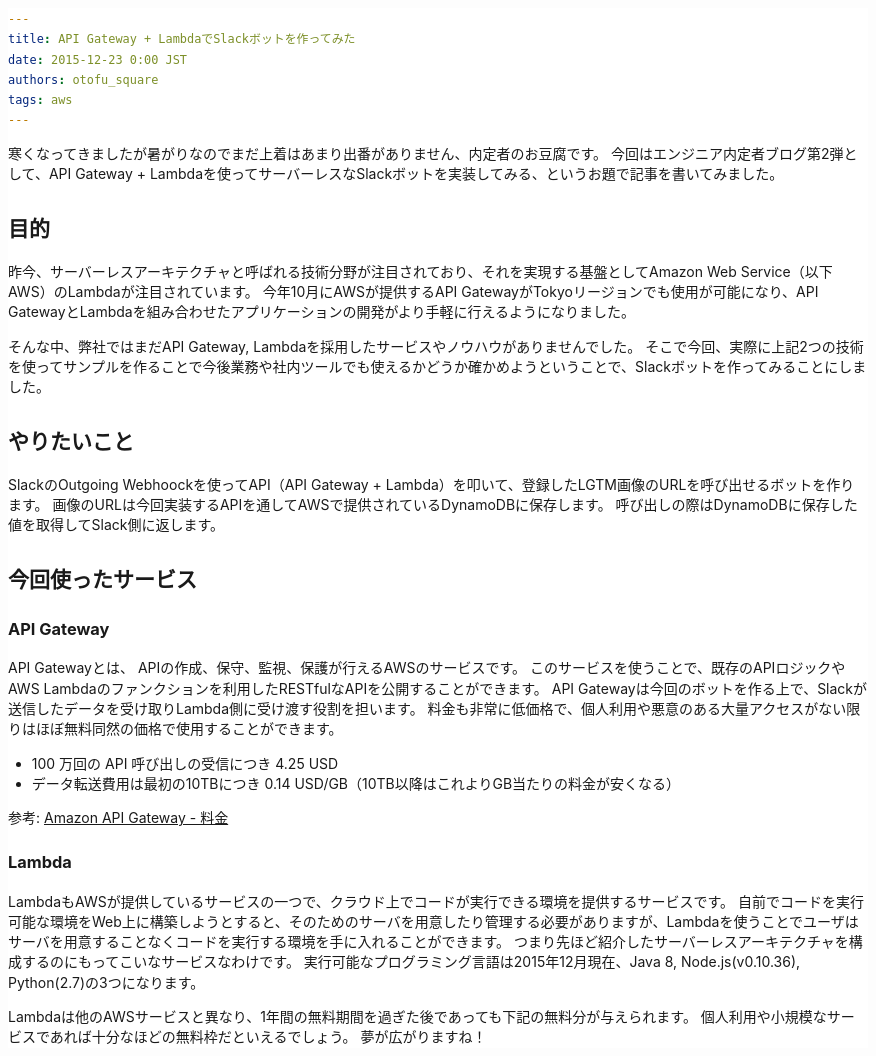 ```yaml
---
title: API Gateway + LambdaでSlackボットを作ってみた
date: 2015-12-23 0:00 JST
authors: otofu_square
tags: aws
---
```


寒くなってきましたが暑がりなのでまだ上着はあまり出番がありません、内定者のお豆腐です。
今回はエンジニア内定者ブログ第2弾として、API Gateway + Lambdaを使ってサーバーレスなSlackボットを実装してみる、というお題で記事を書いてみました。



## 目的

昨今、サーバーレスアーキテクチャと呼ばれる技術分野が注目されており、それを実現する基盤としてAmazon Web Service（以下AWS）のLambdaが注目されています。
今年10月にAWSが提供するAPI GatewayがTokyoリージョンでも使用が可能になり、API GatewayとLambdaを組み合わせたアプリケーションの開発がより手軽に行えるようになりました。

そんな中、弊社ではまだAPI Gateway, Lambdaを採用したサービスやノウハウがありませんでした。
そこで今回、実際に上記2つの技術を使ってサンプルを作ることで今後業務や社内ツールでも使えるかどうか確かめようということで、Slackボットを作ってみることにしました。

## やりたいこと

SlackのOutgoing Webhoockを使ってAPI（API Gateway + Lambda）を叩いて、登録したLGTM画像のURLを呼び出せるボットを作ります。
画像のURLは今回実装するAPIを通してAWSで提供されているDynamoDBに保存します。
呼び出しの際はDynamoDBに保存した値を取得してSlack側に返します。

## 今回使ったサービス

### API Gateway

API Gatewayとは、 APIの作成、保守、監視、保護が行えるAWSのサービスです。
このサービスを使うことで、既存のAPIロジックやAWS Lambdaのファンクションを利用したRESTfulなAPIを公開することができます。
API Gatewayは今回のボットを作る上で、Slackが送信したデータを受け取りLambda側に受け渡す役割を担います。
料金も非常に低価格で、個人利用や悪意のある大量アクセスがない限りはほぼ無料同然の価格で使用することができます。

- 100 万回の API 呼び出しの受信につき 4.25 USD
- データ転送費用は最初の10TBにつき 0.14 USD/GB（10TB以降はこれよりGB当たりの料金が安くなる）

参考: [Amazon API Gateway - 料金](https://aws.amazon.com/jp/api-gateway/pricing/)

### Lambda

LambdaもAWSが提供しているサービスの一つで、クラウド上でコードが実行できる環境を提供するサービスです。
自前でコードを実行可能な環境をWeb上に構築しようとすると、そのためのサーバを用意したり管理する必要がありますが、Lambdaを使うことでユーザはサーバを用意することなくコードを実行する環境を手に入れることができます。
つまり先ほど紹介したサーバーレスアーキテクチャを構成するのにもってこいなサービスなわけです。
実行可能なプログラミング言語は2015年12月現在、Java 8, Node.js(v0.10.36), Python(2.7)の3つになります。

Lambdaは他のAWSサービスと異なり、1年間の無料期間を過ぎた後であっても下記の無料分が与えられます。
個人利用や小規模なサービスであれば十分なほどの無料枠だといえるでしょう。
夢が広がりますね！
